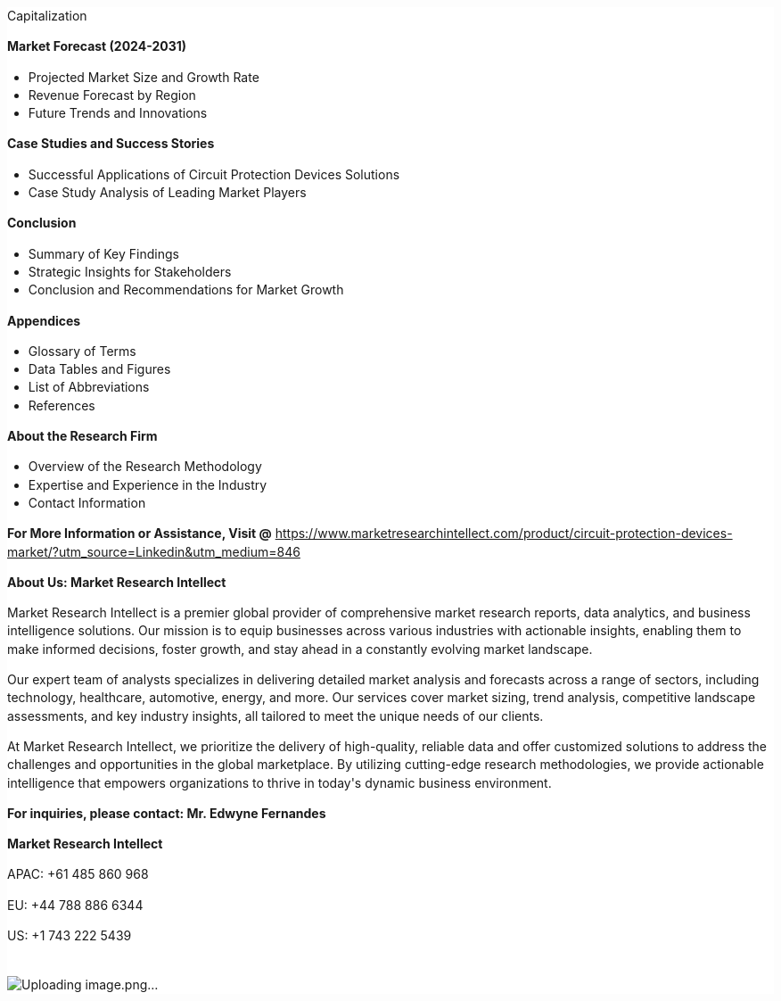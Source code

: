 Capitalization</li></ul><p><strong>Market Forecast (2024-2031)</strong></p><ul><li>Projected Market Size and Growth Rate</li><li>Revenue Forecast by Region</li><li>Future Trends and Innovations</li></ul><p><strong>Case Studies and Success Stories</strong></p><ul><li>Successful Applications of Circuit Protection Devices Solutions</li><li>Case Study Analysis of Leading Market Players</li></ul><p><strong>Conclusion</strong></p><ul><li>Summary of Key Findings</li><li>Strategic Insights for Stakeholders</li><li>Conclusion and Recommendations for Market Growth</li></ul><p><strong>Appendices</strong></p><ul><li>Glossary of Terms</li><li>Data Tables and Figures</li><li>List of Abbreviations</li><li>References</li></ul><p><strong>About the Research Firm</strong></p><ul><li>Overview of the Research Methodology</li><li>Expertise and Experience in the Industry</li><li>Contact Information</li></ul></div><div class="article-main__content" data-test-id="publishing-text-block"><p><span class="font-[700]"><strong>For More Information or Assistance, Visit @</strong>&nbsp;<a href="https://www.marketresearchintellect.com/product/circuit-protection-devices-market/?utm_source=Linkedin&utm_medium=846">https://www.marketresearchintellect.com/product/circuit-protection-devices-market/?utm_source=Linkedin&utm_medium=846</a></span></p><p><strong>About Us: Market Research Intellect</strong></p><p>Market Research Intellect is a premier global provider of comprehensive market research reports, data analytics, and business intelligence solutions. Our mission is to equip businesses across various industries with actionable insights, enabling them to make informed decisions, foster growth, and stay ahead in a constantly evolving market landscape.</p><p>Our expert team of analysts specializes in delivering detailed market analysis and forecasts across a range of sectors, including technology, healthcare, automotive, energy, and more. Our services cover market sizing, trend analysis, competitive landscape assessments, and key industry insights, all tailored to meet the unique needs of our clients.</p><p>At Market Research Intellect, we prioritize the delivery of high-quality, reliable data and offer customized solutions to address the challenges and opportunities in the global marketplace. By utilizing cutting-edge research methodologies, we provide actionable intelligence that empowers organizations to thrive in today's dynamic business environment.</p><p><strong>For inquiries, please contact: Mr. Edwyne Fernandes</strong></p><p><strong>Market Research Intellect</strong></p><p>APAC: +61 485 860 968</p><p>EU: +44 788 886 6344</p><p>US: +1 743 222 5439</p></div><div class="article-main__content" data-test-id="publishing-text-block">&nbsp;</div>
![Uploading image.png…]()
